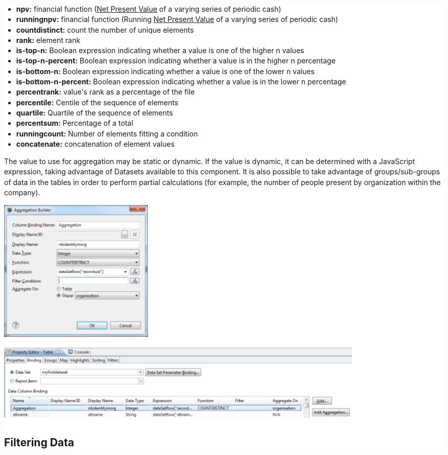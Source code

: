 - **npv:**  financial function ([Net Present Value](http://en.wikipedia.org/wiki/Net_present_value) of a varying series of periodic cash)
- **runningnpv:**  financial function (Running [Net Present Value](http://en.wikipedia.org/wiki/Net_present_value) of a varying series of periodic cash)
- **countdistinct:**  count the number of unique elements
- **rank:**  element rank
- **is-top-n:**  Boolean expression indicating whether a value is one of the higher n values
- **is-top-n-percent:**  Boolean expression indicating whether a value is in the higher n percentage
- **is-bottom-n:**  Boolean expression indicating whether a value is one of the lower n values
- **is-bottom-n-percent:**  Boolean expression indicating whether a value is in the lower n percentage
- **percentrank:**  value's rank as a percentage of the file
- **percentile:**  Centile of the sequence of elements
- **quartile:**  Quartile of the sequence of elements
- **percentsum:**  Percentage of a total
- **runningcount:**  Number of elements fitting a condition
- **concatenate:**  concatenation of element values

The value to use for aggregation may be static or dynamic. If the value is dynamic, it can be determined with a JavaScript expression, taking advantage of Datasets available to this component.
It is also possible to take advantage of groups/sub-groups of data in the tables in order to perform partial calculations (for example, the number of people present by organization within the company).

![Data aggregation settings](./images/report-aggregation-settings.png "Data aggregation settings")  

![Data aggregation settings at the Binding level](./images/report-binding-aggregation.png "Data aggregation settings at the Binding level")

## Filtering Data
